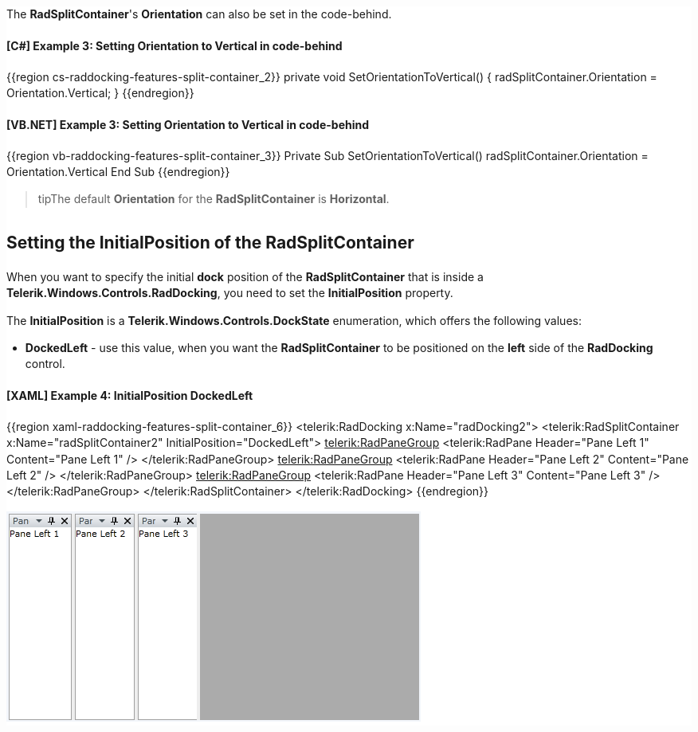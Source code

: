 The __RadSplitContainer__'s __Orientation__ can also be set in the code-behind.

#### __[C#] Example 3: Setting Orientation to Vertical in code-behind__

{{region cs-raddocking-features-split-container_2}}
	private void SetOrientationToVertical()
	{
	    radSplitContainer.Orientation = Orientation.Vertical;
	}
{{endregion}}

#### __[VB.NET] Example 3: Setting Orientation to Vertical in code-behind__

{{region vb-raddocking-features-split-container_3}}
	Private Sub SetOrientationToVertical()
		radSplitContainer.Orientation = Orientation.Vertical
	End Sub
{{endregion}}

>tipThe default __Orientation__ for the __RadSplitContainer__ is __Horizontal__.

## Setting the InitialPosition of the RadSplitContainer

When you want to specify the initial __dock__ position of the __RadSplitContainer__ that is inside a __Telerik.Windows.Controls.RadDocking__, you need to set the __InitialPosition__ property.

The __InitialPosition__ is a __Telerik.Windows.Controls.DockState__ enumeration, which offers the following values:

* __DockedLeft__ - use this value, when you want the __RadSplitContainer__ to be positioned on the __left__ side of the __RadDocking__ control. 

#### __[XAML] Example 4: InitialPosition DockedLeft__

{{region xaml-raddocking-features-split-container_6}}
	<telerik:RadDocking x:Name="radDocking2">
	    <telerik:RadSplitContainer x:Name="radSplitContainer2" InitialPosition="DockedLeft">
	        <telerik:RadPaneGroup>
	            <telerik:RadPane Header="Pane Left 1" Content="Pane Left 1" />
	        </telerik:RadPaneGroup>
	        <telerik:RadPaneGroup>
	            <telerik:RadPane Header="Pane Left 2" Content="Pane Left 2"  />
	        </telerik:RadPaneGroup>
	        <telerik:RadPaneGroup>
	            <telerik:RadPane Header="Pane Left 3" Content="Pane Left 3" />
	        </telerik:RadPaneGroup>
	    </telerik:RadSplitContainer>
	</telerik:RadDocking>
{{endregion}}

![InitialPosition DockedLeft](images/RadDocking_Features_SplitContainer_040.png)